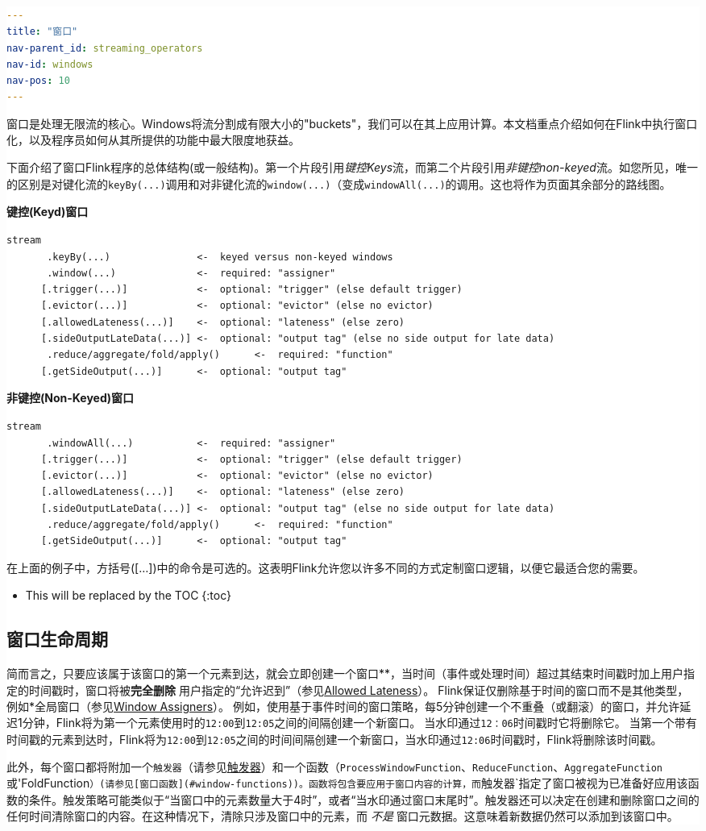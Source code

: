 ```yaml
---
title: "窗口"
nav-parent_id: streaming_operators
nav-id: windows
nav-pos: 10
---
```



窗口是处理无限流的核心。Windows将流分割成有限大小的"buckets"，我们可以在其上应用计算。本文档重点介绍如何在Flink中执行窗口化，以及程序员如何从其所提供的功能中最大限度地获益。

下面介绍了窗口Flink程序的总体结构(或一般结构)。第一个片段引用*键控Keys*流，而第二个片段引用*非键控non-keyed*流。如您所见，唯一的区别是对键化流的`keyBy(...)`调用和对非键化流的`window(...)`（变成`windowAll(...)`的调用。这也将作为页面其余部分的路线图。


**键控(Keyd)窗口**

    stream
           .keyBy(...)               <-  keyed versus non-keyed windows
           .window(...)              <-  required: "assigner"
          [.trigger(...)]            <-  optional: "trigger" (else default trigger)
          [.evictor(...)]            <-  optional: "evictor" (else no evictor)
          [.allowedLateness(...)]    <-  optional: "lateness" (else zero)
          [.sideOutputLateData(...)] <-  optional: "output tag" (else no side output for late data)
           .reduce/aggregate/fold/apply()      <-  required: "function"
          [.getSideOutput(...)]      <-  optional: "output tag"

**非键控(Non-Keyed)窗口**

    stream
           .windowAll(...)           <-  required: "assigner"
          [.trigger(...)]            <-  optional: "trigger" (else default trigger)
          [.evictor(...)]            <-  optional: "evictor" (else no evictor)
          [.allowedLateness(...)]    <-  optional: "lateness" (else zero)
          [.sideOutputLateData(...)] <-  optional: "output tag" (else no side output for late data)
           .reduce/aggregate/fold/apply()      <-  required: "function"
          [.getSideOutput(...)]      <-  optional: "output tag"

在上面的例子中，方括号([…])中的命令是可选的。这表明Flink允许您以许多不同的方式定制窗口逻辑，以便它最适合您的需要。
* This will be replaced by the TOC
{:toc}

## 窗口生命周期

简而言之，只要应该属于该窗口的第一个元素到达，就会立即创建一个窗口**，当时间（事件或处理时间）超过其结束时间戳时加上用户指定的时间戳时，窗口将被**完全删除** 用户指定的“允许迟到”（参见[Allowed Lateness](#allowed-lateness)）。 Flink保证仅删除基于时间的窗口而不是其他类型，例如*全局窗口（参见[Window Assigners](#window-assigners)）。 例如，使用基于事件时间的窗口策略，每5分钟创建一个不重叠（或翻滚）的窗口，并允许延迟1分钟，Flink将为第一个元素使用时的`12:00`到`12:05`之间的间隔创建一个新窗口。 当水印通过`12：06`时间戳时它将删除它。
当第一个带有时间戳的元素到达时，Flink将为`12:00`到`12:05`之间的时间间隔创建一个新窗口，当水印通过`12:06`时间戳时，Flink将删除该时间戳。


此外，每个窗口都将附加一个`触发器`（请参见[触发器](#triggers)）和一个函数（`ProcessWindowFunction`、`ReduceFunction`、`AggregateFunction`或'FoldFunction`）(请参见[窗口函数](#window-functions))。函数将包含要应用于窗口内容的计算，而`触发器`指定了窗口被视为已准备好应用该函数的条件。触发策略可能类似于“当窗口中的元素数量大于4时”，或者“当水印通过窗口末尾时”。触发器还可以决定在创建和删除窗口之间的任何时间清除窗口的内容。在这种情况下，清除只涉及窗口中的元素，而 *不是* 窗口元数据。这意味着新数据仍然可以添加到该窗口中。
